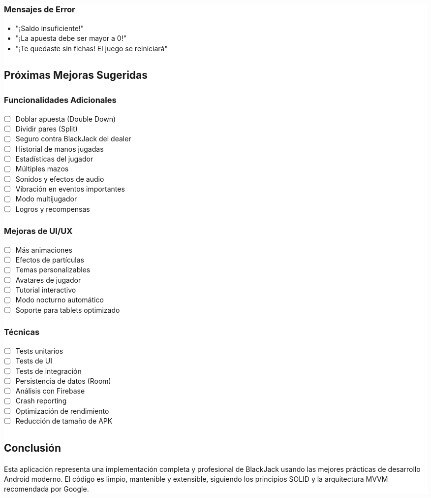 ### Mensajes de Error
- "¡Saldo insuficiente!"
- "¡La apuesta debe ser mayor a 0!"
- "¡Te quedaste sin fichas! El juego se reiniciará"

## Próximas Mejoras Sugeridas

### Funcionalidades Adicionales
- [ ] Doblar apuesta (Double Down)
- [ ] Dividir pares (Split)
- [ ] Seguro contra BlackJack del dealer
- [ ] Historial de manos jugadas
- [ ] Estadísticas del jugador
- [ ] Múltiples mazos
- [ ] Sonidos y efectos de audio
- [ ] Vibración en eventos importantes
- [ ] Modo multijugador
- [ ] Logros y recompensas

### Mejoras de UI/UX
- [ ] Más animaciones
- [ ] Efectos de partículas
- [ ] Temas personalizables
- [ ] Avatares de jugador
- [ ] Tutorial interactivo
- [ ] Modo nocturno automático
- [ ] Soporte para tablets optimizado

### Técnicas
- [ ] Tests unitarios
- [ ] Tests de UI
- [ ] Tests de integración
- [ ] Persistencia de datos (Room)
- [ ] Análisis con Firebase
- [ ] Crash reporting
- [ ] Optimización de rendimiento
- [ ] Reducción de tamaño de APK

## Conclusión

Esta aplicación representa una implementación completa y profesional de BlackJack usando las mejores prácticas de desarrollo Android moderno. El código es limpio, mantenible y extensible, siguiendo los principios SOLID y la arquitectura MVVM recomendada por Google.
